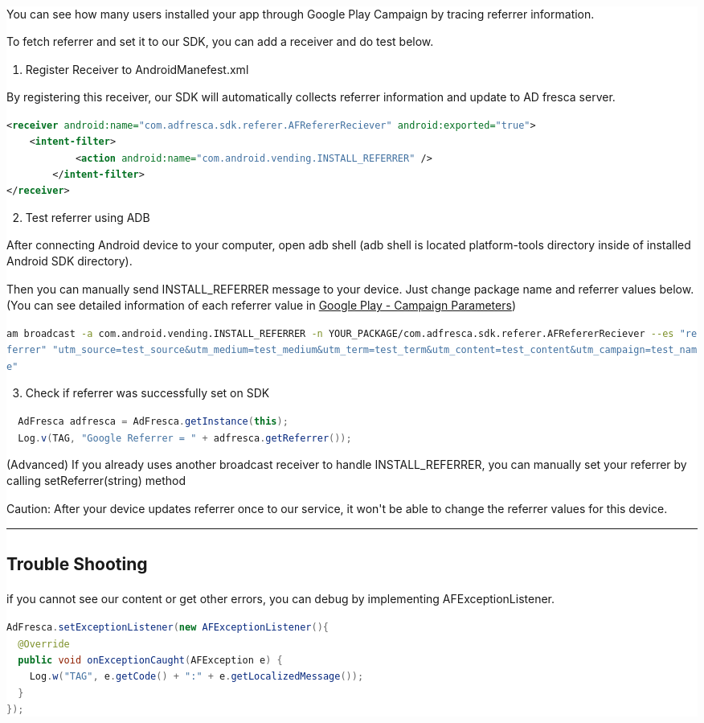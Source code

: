 You can see how many users installed your app through Google Play Campaign by tracing referrer information.

To fetch referrer and set it to our SDK, you can add a receiver and do test below.

1) Register Receiver to AndroidManefest.xml

By registering this receiver, our SDK will automatically collects referrer information and update to AD fresca server. 

```xml
<receiver android:name="com.adfresca.sdk.referer.AFRefererReciever" android:exported="true">
	<intent-filter>
      		<action android:name="com.android.vending.INSTALL_REFERRER" />
     	</intent-filter>
</receiver>
```

2) Test referrer using ADB

After connecting Android device to your computer, open adb shell (adb shell is located platform-tools directory inside of installed Android SDK directory).

Then you can manually send INSTALL_REFERRER message to your device. Just change package name and referrer values below.
(You can see detailed information of each referrer value in [Google Play - Campaign Parameters](https://developers.google.com/analytics/devguides/collection/android/v2/campaigns#campaign-params))

```sh
am broadcast -a com.android.vending.INSTALL_REFERRER -n YOUR_PACKAGE/com.adfresca.sdk.referer.AFRefererReciever --es "referrer" "utm_source=test_source&utm_medium=test_medium&utm_term=test_term&utm_content=test_content&utm_campaign=test_name"
```
3) Check if referrer was successfully set on SDK

```java
  AdFresca adfresca = AdFresca.getInstance(this);
  Log.v(TAG, "Google Referrer = " + adfresca.getReferrer());
``` 
(Advanced) If you already uses another broadcast receiver to handle INSTALL_REFERRER, you can manually set your referrer by calling setReferrer(string) method

Caution: After your device updates referrer once to our service, it won't be able to change the referrer values for this device.
* * *

## Trouble Shooting

if you cannot see our content or get other errors, you can debug by implementing AFExceptionListener.

```java
AdFresca.setExceptionListener(new AFExceptionListener(){
  @Override
  public void onExceptionCaught(AFException e) {
    Log.w("TAG", e.getCode() + ":" + e.getLocalizedMessage());
  }
});
```
